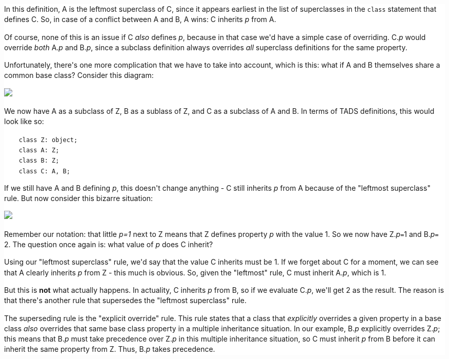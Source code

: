 In this definition, A is the leftmost superclass of C, since it appears
earliest in the list of superclasses in the
`class` statement that defines C. So, in case of
a conflict between A and B, A wins: C inherits *p* from A.

Of course, none of this is an issue if C *also* defines *p*, because in
that case we'd have a simple case of overriding. C.*p* would override
*both* A.*p* and B.*p*, since a subclass definition always overrides
*all* superclass definitions for the same property.

Unfortunately, there's one more complication that we have to take into
account, which is this: what if A and B themselves share a common base
class? Consider this diagram:

![](class2.gif)

We now have A as a subclass of Z, B as a sublass of Z, and C as a
subclass of A and B. In terms of TADS definitions, this would look like
so:

```
    class Z: object;
    class A: Z;
    class B: Z;
    class C: A, B;
```

If we still have A and B defining *p*, this doesn't change anything - C
still inherits *p* from A because of the "leftmost superclass" rule. But
now consider this bizarre situation:

![](class3.gif)

Remember our notation: that little *p=1* next to Z means that Z defines
property *p* with the value 1. So we now have
Z.*p*`=`1 and B.*p*`=`2.
The question once again is: what value of *p* does C inherit?

Using our "leftmost superclass" rule, we'd say that the value C inherits
must be 1. If we forget about C for a moment, we can see that A clearly
inherits *p* from Z - this much is obvious. So, given the "leftmost"
rule, C must inherit A.*p*, which is 1.

But this is **not** what actually happens. In actuality, C inherits *p*
from B, so if we evaluate C.*p*, we'll get 2 as the result. The reason
is that there's another rule that supersedes the "leftmost superclass"
rule.

The superseding rule is the "explicit override" rule. This rule states
that a class that *explicitly* overrides a given property in a base
class *also* overrides that same base class property in a multiple
inheritance situation. In our example, B.*p* explicitly overrides Z.*p*;
this means that B.*p* must take precedence over Z.*p* in this multiple
inheritance situation, so C must inherit *p* from B before it can
inherit the same property from Z. Thus, B.*p* takes precedence.

